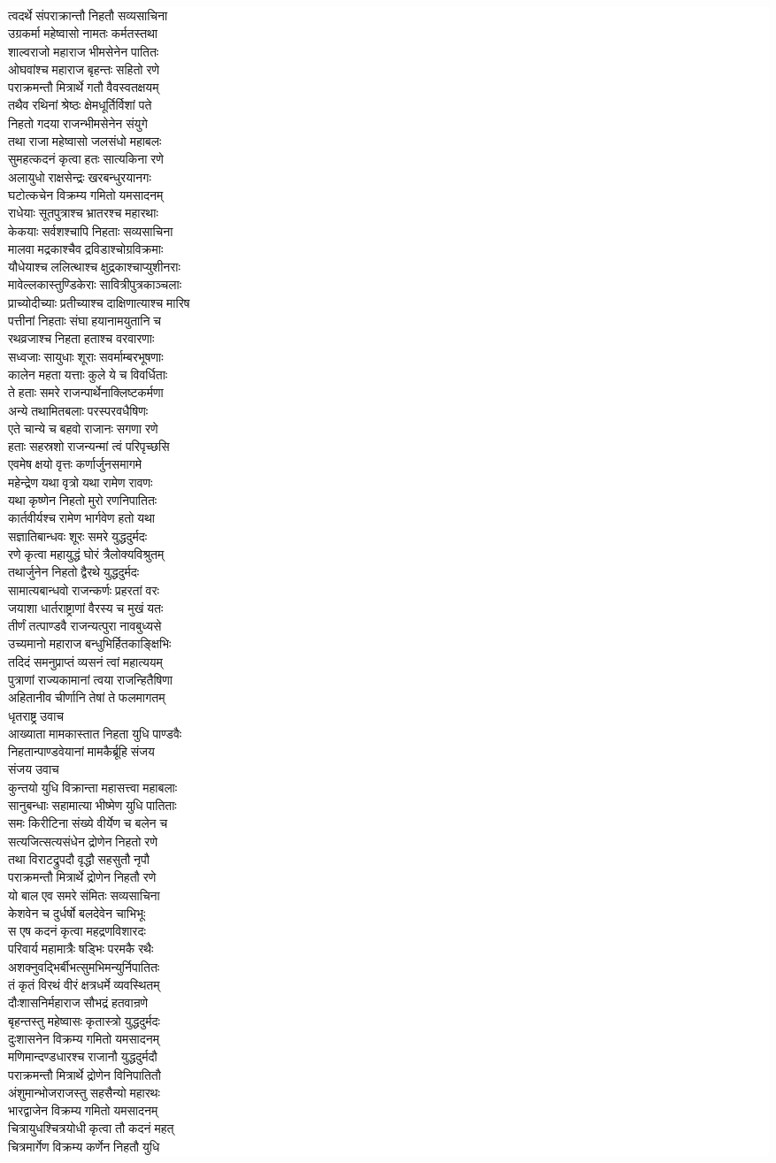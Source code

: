 त्वदर्थे संपराक्रान्तौ निहतौ सव्यसाचिना  
उग्रकर्मा महेष्वासो नामतः कर्मतस्तथा  
शाल्वराजो महाराज भीमसेनेन पातितः  
ओघवांश्च महाराज बृहन्तः सहितो रणे  
पराक्रमन्तौ मित्रार्थे गतौ वैवस्वतक्षयम्  
तथैव रथिनां श्रेष्ठः क्षेमधूर्तिर्विशां पते  
निहतो गदया राजन्भीमसेनेन संयुगे  
तथा राजा महेष्वासो जलसंधो महाबलः  
सुमहत्कदनं कृत्वा हतः सात्यकिना रणे  
अलायुधो राक्षसेन्द्रः खरबन्धुरयानगः  
घटोत्कचेन विक्रम्य गमितो यमसादनम्  
राधेयाः सूतपुत्राश्च भ्रातरश्च महारथाः  
केकयाः सर्वशश्चापि निहताः सव्यसाचिना  
मालवा मद्रकाश्चैव द्रविडाश्चोग्रविक्रमाः  
यौधेयाश्च ललित्थाश्च क्षुद्रकाश्चाप्युशीनराः  
मावेल्लकास्तुण्डिकेराः सावित्रीपुत्रकाञ्चलाः  
प्राच्योदीच्याः प्रतीच्याश्च दाक्षिणात्याश्च मारिष  
पत्तीनां निहताः संघा हयानामयुतानि च  
रथव्रजाश्च निहता हताश्च वरवारणाः  
सध्वजाः सायुधाः शूराः सवर्माम्बरभूषणाः  
कालेन महता यत्ताः कुले ये च विवर्धिताः  
ते हताः समरे राजन्पार्थेनाक्लिष्टकर्मणा  
अन्ये तथामितबलाः परस्परवधैषिणः  
एते चान्ये च बहवो राजानः सगणा रणे  
हताः सहस्रशो राजन्यन्मां त्वं परिपृच्छसि  
एवमेष क्षयो वृत्तः कर्णार्जुनसमागमे  
महेन्द्रेण यथा वृत्रो यथा रामेण रावणः  
यथा कृष्णेन निहतो मुरो रणनिपातितः  
कार्तवीर्यश्च रामेण भार्गवेण हतो यथा  
सज्ञातिबान्धवः शूरः समरे युद्धदुर्मदः  
रणे कृत्वा महायुद्धं घोरं त्रैलोक्यविश्रुतम्  
तथार्जुनेन निहतो द्वैरथे युद्धदुर्मदः  
सामात्यबान्धवो राजन्कर्णः प्रहरतां वरः  
जयाशा धार्तराष्ट्राणां वैरस्य च मुखं यतः  
तीर्णं तत्पाण्डवै राजन्यत्पुरा नावबुध्यसे  
उच्यमानो महाराज बन्धुभिर्हितकाङ्क्षिभिः  
तदिदं समनुप्राप्तं व्यसनं त्वां महात्ययम्  
पुत्राणां राज्यकामानां त्वया राजन्हितैषिणा  
अहितानीव चीर्णानि तेषां ते फलमागतम्  
धृतराष्ट्र उवाच  
आख्याता मामकास्तात निहता युधि पाण्डवैः  
निहतान्पाण्डवेयानां मामकैर्ब्रूहि संजय  
संजय उवाच  
कुन्तयो युधि विक्रान्ता महासत्त्वा महाबलाः  
सानुबन्धाः सहामात्या भीष्मेण युधि पातिताः  
समः किरीटिना संख्ये वीर्येण च बलेन च  
सत्यजित्सत्यसंधेन द्रोणेन निहतो रणे  
तथा विराटद्रुपदौ वृद्धौ सहसुतौ नृपौ  
पराक्रमन्तौ मित्रार्थे द्रोणेन निहतौ रणे  
यो बाल एव समरे संमितः सव्यसाचिना  
केशवेन च दुर्धर्षो बलदेवेन चाभिभूः  
स एष कदनं कृत्वा महद्रणविशारदः  
परिवार्य महामात्रैः षड्भिः परमकै रथैः  
अशक्नुवद्भिर्बीभत्सुमभिमन्युर्निपातितः  
तं कृतं विरथं वीरं क्षत्रधर्मे व्यवस्थितम्  
दौःशासनिर्महाराज सौभद्रं हतवान्रणे  
बृहन्तस्तु महेष्वासः कृतास्त्रो युद्धदुर्मदः  
दुःशासनेन विक्रम्य गमितो यमसादनम्  
मणिमान्दण्डधारश्च राजानौ युद्धदुर्मदौ  
पराक्रमन्तौ मित्रार्थे द्रोणेन विनिपातितौ  
अंशुमान्भोजराजस्तु सहसैन्यो महारथः  
भारद्वाजेन विक्रम्य गमितो यमसादनम्  
चित्रायुधश्चित्रयोधी कृत्वा तौ कदनं महत्  
चित्रमार्गेण विक्रम्य कर्णेन निहतौ युधि  